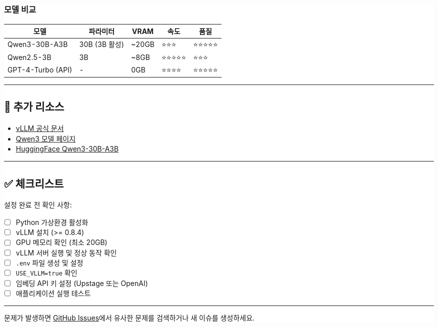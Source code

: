 ### 모델 비교

| 모델 | 파라미터 | VRAM | 속도 | 품질 |
|------|----------|------|------|------|
| Qwen3-30B-A3B | 30B (3B 활성) | ~20GB | ⭐⭐⭐ | ⭐⭐⭐⭐⭐ |
| Qwen2.5-3B | 3B | ~8GB | ⭐⭐⭐⭐⭐ | ⭐⭐⭐ |
| GPT-4-Turbo (API) | - | 0GB | ⭐⭐⭐⭐ | ⭐⭐⭐⭐⭐ |

---

## 🔗 추가 리소스

- [vLLM 공식 문서](https://docs.vllm.ai/)
- [Qwen3 모델 페이지](https://github.com/QwenLM/Qwen3)
- [HuggingFace Qwen3-30B-A3B](https://huggingface.co/Qwen/Qwen3-30B-A3B)

---

## ✅ 체크리스트

설정 완료 전 확인 사항:

- [ ] Python 가상환경 활성화
- [ ] vLLM 설치 (>= 0.8.4)
- [ ] GPU 메모리 확인 (최소 20GB)
- [ ] vLLM 서버 실행 및 정상 동작 확인
- [ ] `.env` 파일 생성 및 설정
- [ ] `USE_VLLM=true` 확인
- [ ] 임베딩 API 키 설정 (Upstage 또는 OpenAI)
- [ ] 애플리케이션 실행 테스트

---

문제가 발생하면 [GitHub Issues](https://github.com/vllm-project/vllm/issues)에서 유사한 문제를 검색하거나 새 이슈를 생성하세요.
